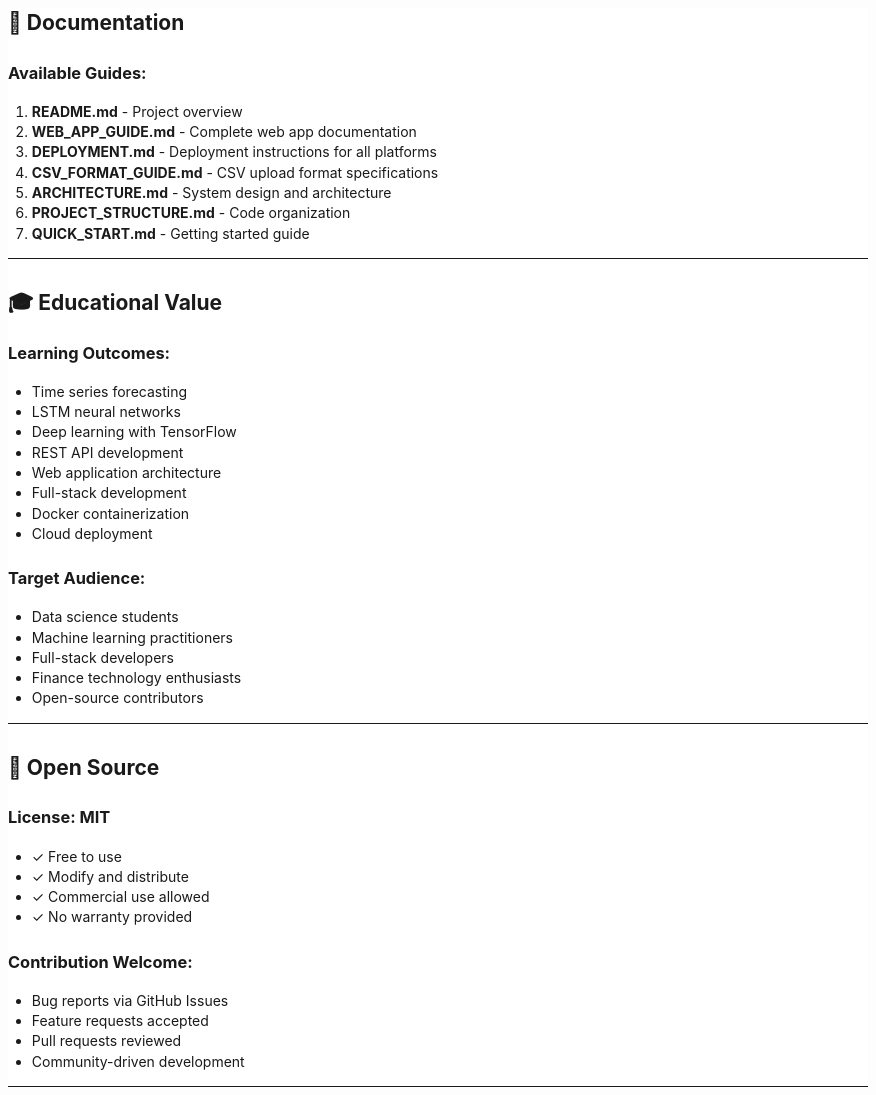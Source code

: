 ## 📝 Documentation

### Available Guides:
1. **README.md** - Project overview
2. **WEB_APP_GUIDE.md** - Complete web app documentation
3. **DEPLOYMENT.md** - Deployment instructions for all platforms
4. **CSV_FORMAT_GUIDE.md** - CSV upload format specifications
5. **ARCHITECTURE.md** - System design and architecture
6. **PROJECT_STRUCTURE.md** - Code organization
7. **QUICK_START.md** - Getting started guide

---

## 🎓 Educational Value

### Learning Outcomes:
- Time series forecasting
- LSTM neural networks
- Deep learning with TensorFlow
- REST API development
- Web application architecture
- Full-stack development
- Docker containerization
- Cloud deployment

### Target Audience:
- Data science students
- Machine learning practitioners
- Full-stack developers
- Finance technology enthusiasts
- Open-source contributors

---

## 🤝 Open Source

### License: MIT
- ✓ Free to use
- ✓ Modify and distribute
- ✓ Commercial use allowed
- ✓ No warranty provided

### Contribution Welcome:
- Bug reports via GitHub Issues
- Feature requests accepted
- Pull requests reviewed
- Community-driven development

---